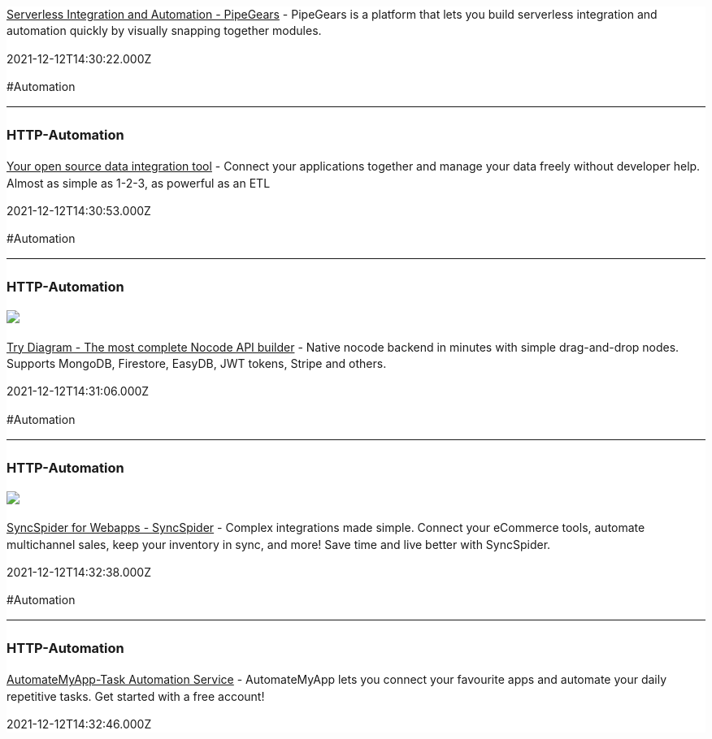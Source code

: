 [Serverless Integration and Automation - PipeGears](https://pipegears.com) - PipeGears is a platform that lets you build serverless integration and automation quickly by visually snapping together modules.

2021-12-12T14:30:22.000Z

#Automation

---

### HTTP-Automation

[Your open source data integration tool](http://www.myddleware.com) - Connect your applications together and manage your data freely without developer help. Almost as simple as 1-2-3, as powerful as an ETL

2021-12-12T14:30:53.000Z

#Automation

---

### HTTP-Automation

![](https://www.ondiagram.com/_next/static/images/cover-291eef10c313b7d7bbcfe2646d20d6fb.jpg)

[Try Diagram - The most complete Nocode API builder](https://www.ondiagram.com) - Native nocode backend in minutes with simple drag-and-drop nodes. Supports MongoDB, Firestore, EasyDB, JWT tokens, Stripe and others.

2021-12-12T14:31:06.000Z

#Automation

---

### HTTP-Automation

![](https://syncspider.com/wp-content/uploads/2023/05/syncspider-com.png)

[SyncSpider for Webapps - SyncSpider](https://syncspider.com) - Complex integrations made simple. Connect your eCommerce tools, automate multichannel sales, keep your inventory in sync, and more! Save time and live better with SyncSpider.

2021-12-12T14:32:38.000Z

#Automation

---

### HTTP-Automation

[AutomateMyApp-Task Automation Service](https://automatemyapp.com) - AutomateMyApp lets you connect your favourite apps and automate your daily repetitive tasks. Get started with a free account!

2021-12-12T14:32:46.000Z
